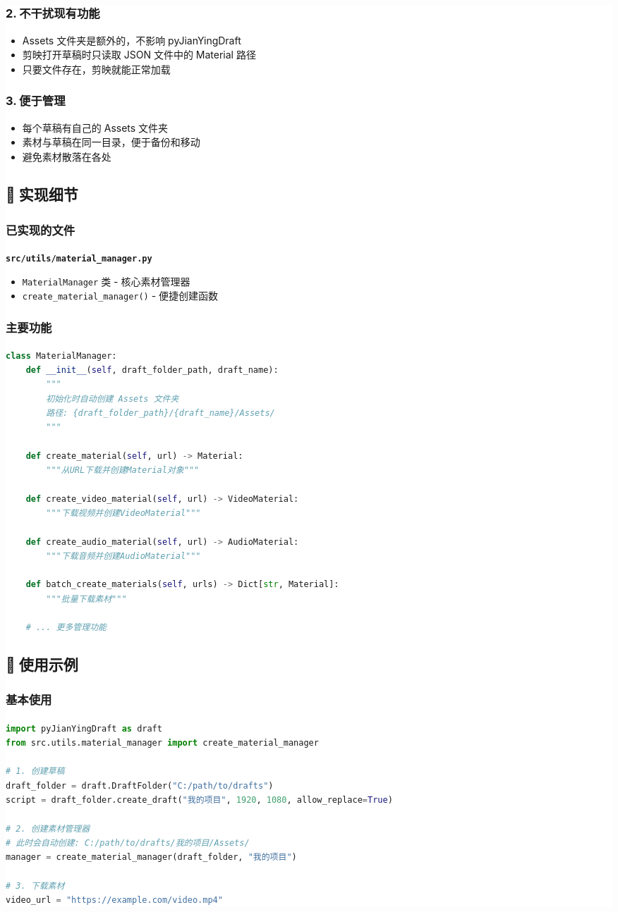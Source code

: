 ### 2. 不干扰现有功能

- Assets 文件夹是额外的，不影响 pyJianYingDraft
- 剪映打开草稿时只读取 JSON 文件中的 Material 路径
- 只要文件存在，剪映就能正常加载

### 3. 便于管理

- 每个草稿有自己的 Assets 文件夹
- 素材与草稿在同一目录，便于备份和移动
- 避免素材散落在各处

## 📝 实现细节

### 已实现的文件

**`src/utils/material_manager.py`**

- `MaterialManager` 类 - 核心素材管理器
- `create_material_manager()` - 便捷创建函数

### 主要功能

```python
class MaterialManager:
    def __init__(self, draft_folder_path, draft_name):
        """
        初始化时自动创建 Assets 文件夹
        路径: {draft_folder_path}/{draft_name}/Assets/
        """

    def create_material(self, url) -> Material:
        """从URL下载并创建Material对象"""

    def create_video_material(self, url) -> VideoMaterial:
        """下载视频并创建VideoMaterial"""

    def create_audio_material(self, url) -> AudioMaterial:
        """下载音频并创建AudioMaterial"""

    def batch_create_materials(self, urls) -> Dict[str, Material]:
        """批量下载素材"""

    # ... 更多管理功能
```

## 🚀 使用示例

### 基本使用

```python
import pyJianYingDraft as draft
from src.utils.material_manager import create_material_manager

# 1. 创建草稿
draft_folder = draft.DraftFolder("C:/path/to/drafts")
script = draft_folder.create_draft("我的项目", 1920, 1080, allow_replace=True)

# 2. 创建素材管理器
# 此时会自动创建: C:/path/to/drafts/我的项目/Assets/
manager = create_material_manager(draft_folder, "我的项目")

# 3. 下载素材
video_url = "https://example.com/video.mp4"
```